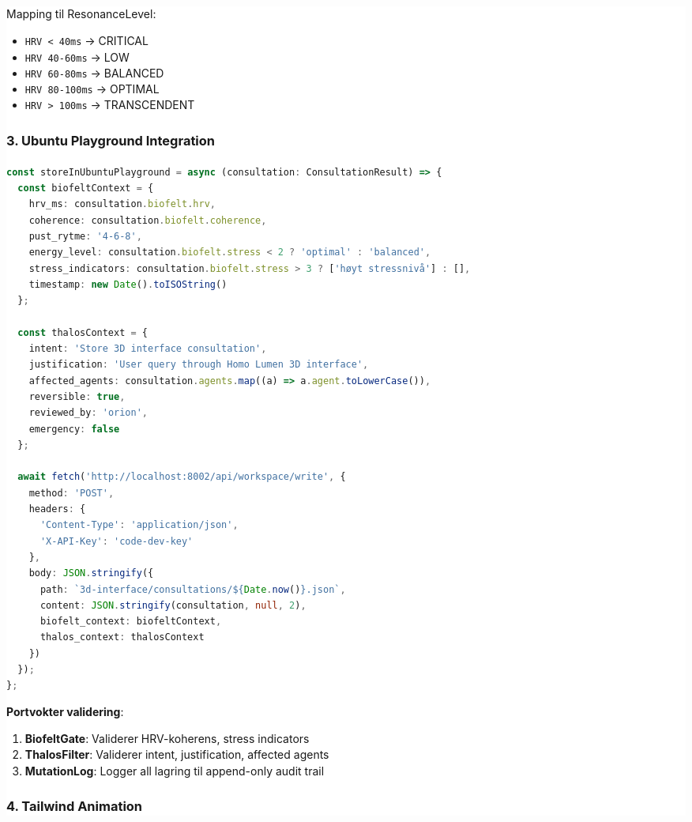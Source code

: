 Mapping til ResonanceLevel:
- `HRV < 40ms` → CRITICAL
- `HRV 40-60ms` → LOW
- `HRV 60-80ms` → BALANCED
- `HRV 80-100ms` → OPTIMAL
- `HRV > 100ms` → TRANSCENDENT

### 3. Ubuntu Playground Integration

```typescript
const storeInUbuntuPlayground = async (consultation: ConsultationResult) => {
  const biofeltContext = {
    hrv_ms: consultation.biofelt.hrv,
    coherence: consultation.biofelt.coherence,
    pust_rytme: '4-6-8',
    energy_level: consultation.biofelt.stress < 2 ? 'optimal' : 'balanced',
    stress_indicators: consultation.biofelt.stress > 3 ? ['høyt stressnivå'] : [],
    timestamp: new Date().toISOString()
  };

  const thalosContext = {
    intent: 'Store 3D interface consultation',
    justification: 'User query through Homo Lumen 3D interface',
    affected_agents: consultation.agents.map((a) => a.agent.toLowerCase()),
    reversible: true,
    reviewed_by: 'orion',
    emergency: false
  };

  await fetch('http://localhost:8002/api/workspace/write', {
    method: 'POST',
    headers: {
      'Content-Type': 'application/json',
      'X-API-Key': 'code-dev-key'
    },
    body: JSON.stringify({
      path: `3d-interface/consultations/${Date.now()}.json`,
      content: JSON.stringify(consultation, null, 2),
      biofelt_context: biofeltContext,
      thalos_context: thalosContext
    })
  });
};
```

**Portvokter validering**:
1. **BiofeltGate**: Validerer HRV-koherens, stress indicators
2. **ThalosFilter**: Validerer intent, justification, affected agents
3. **MutationLog**: Logger all lagring til append-only audit trail

### 4. Tailwind Animation
